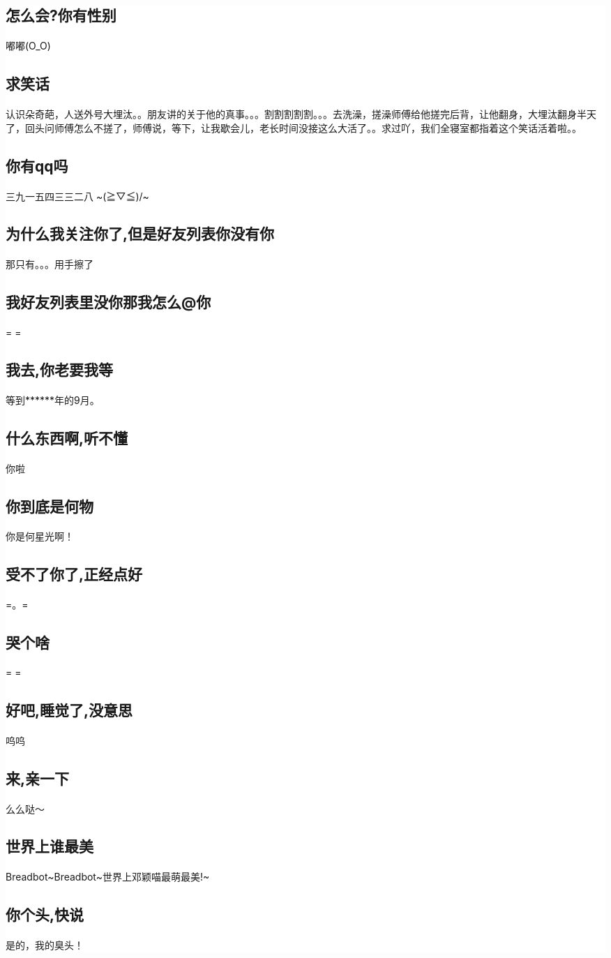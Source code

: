 ## 怎么会?你有性别
嘟嘟(O_O)

## 求笑话
认识朵奇葩，人送外号大埋汰。。朋友讲的关于他的真事。。。割割割割割。。。去洗澡，搓澡师傅给他搓完后背，让他翻身，大埋汰翻身半天了，回头问师傅怎么不搓了，师傅说，等下，让我歇会儿，老长时间没接这么大活了。。求过吖，我们全寝室都指着这个笑话活着啦。。

## 你有qq吗
三九一五四三三二八   ~\(≧▽≦)/~

## 为什么我关注你了,但是好友列表你没有你
那只有。。。用手擦了

## 我好友列表里没你那我怎么@你
= =

## 我去,你老要我等
等到******年的9月。

## 什么东西啊,听不懂
你啦

## 你到底是何物
你是何星光啊！

## 受不了你了,正经点好
=。=

## 哭个啥
= =

## 好吧,睡觉了,没意思
呜呜

## 来,亲一下
么么哒〜

## 世界上谁最美
Breadbot~Breadbot~世界上邓颖喵最萌最美!~

## 你个头,快说
是的，我的臭头！
